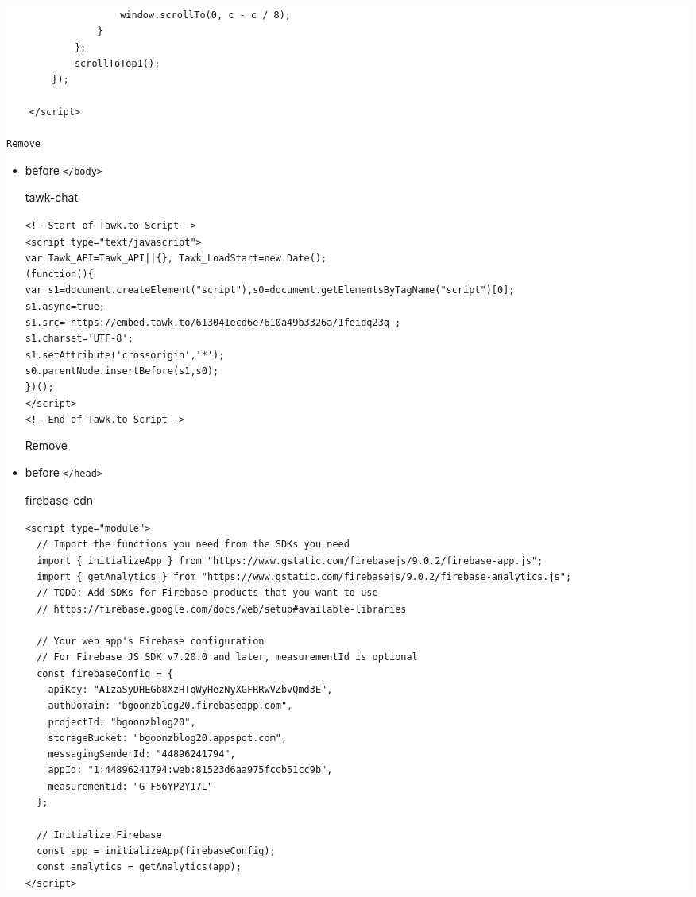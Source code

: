                         window.scrollTo(0, c - c / 8);
                    }
                };
                scrollToTop1();
            });

        </script>

    Remove

-   before `</body>`

    tawk-chat

        <!--Start of Tawk.to Script-->
        <script type="text/javascript">
        var Tawk_API=Tawk_API||{}, Tawk_LoadStart=new Date();
        (function(){
        var s1=document.createElement("script"),s0=document.getElementsByTagName("script")[0];
        s1.async=true;
        s1.src='https://embed.tawk.to/613041ecd6e7610a49b3326a/1feidq23q';
        s1.charset='UTF-8';
        s1.setAttribute('crossorigin','*');
        s0.parentNode.insertBefore(s1,s0);
        })();
        </script>
        <!--End of Tawk.to Script-->

    Remove

-   before `</head>`

    firebase-cdn

        <script type="module">
          // Import the functions you need from the SDKs you need
          import { initializeApp } from "https://www.gstatic.com/firebasejs/9.0.2/firebase-app.js";
          import { getAnalytics } from "https://www.gstatic.com/firebasejs/9.0.2/firebase-analytics.js";
          // TODO: Add SDKs for Firebase products that you want to use
          // https://firebase.google.com/docs/web/setup#available-libraries

          // Your web app's Firebase configuration
          // For Firebase JS SDK v7.20.0 and later, measurementId is optional
          const firebaseConfig = {
            apiKey: "AIzaSyDHEGb8XzHTqWyHezNyXGFRRwVZbvQmd3E",
            authDomain: "bgoonzblog20.firebaseapp.com",
            projectId: "bgoonzblog20",
            storageBucket: "bgoonzblog20.appspot.com",
            messagingSenderId: "44896241794",
            appId: "1:44896241794:web:81523d6aa975fccb51cc9b",
            measurementId: "G-F56YP2Y17L"
          };

          // Initialize Firebase
          const app = initializeApp(firebaseConfig);
          const analytics = getAnalytics(app);
        </script>
